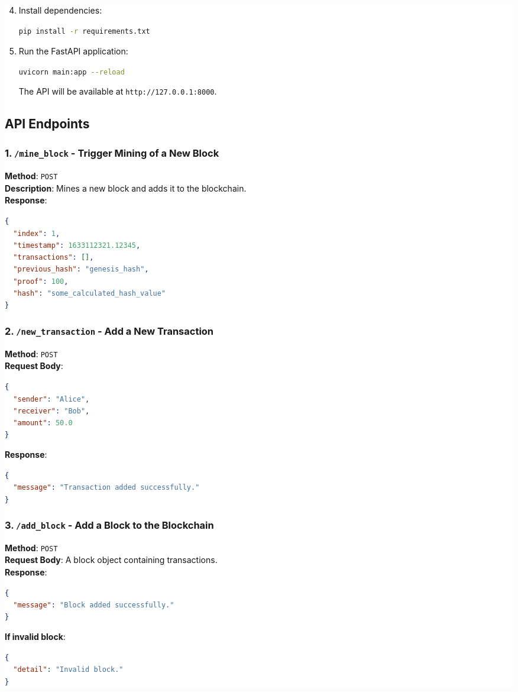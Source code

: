 4. Install dependencies:
    ```bash
    pip install -r requirements.txt
    ```

5. Run the FastAPI application:
    ```bash
    uvicorn main:app --reload
    ```
    The API will be available at `http://127.0.0.1:8000`.

## API Endpoints

### 1. `/mine_block` - Trigger Mining of a New Block
**Method**: `POST`  
**Description**: Mines a new block and adds it to the blockchain.  
**Response**:
```json
{
  "index": 1,
  "timestamp": 1633112321.12345,
  "transactions": [],
  "previous_hash": "genesis_hash",
  "proof": 100,
  "hash": "some_calculated_hash_value"
}
```

### 2. `/new_transaction` - Add a New Transaction
**Method**: `POST`  
**Request Body**:
```json
{
  "sender": "Alice",
  "receiver": "Bob",
  "amount": 50.0
}
```
**Response**: 
```json
{
  "message": "Transaction added successfully."
}
```

### 3. `/add_block` - Add a Block to the Blockchain
**Method**: `POST`  
**Request Body**: A block object containing transactions.  
**Response**:
```json
{
  "message": "Block added successfully."
}
```
**If invalid block**:
```json
{
  "detail": "Invalid block."
}
```
